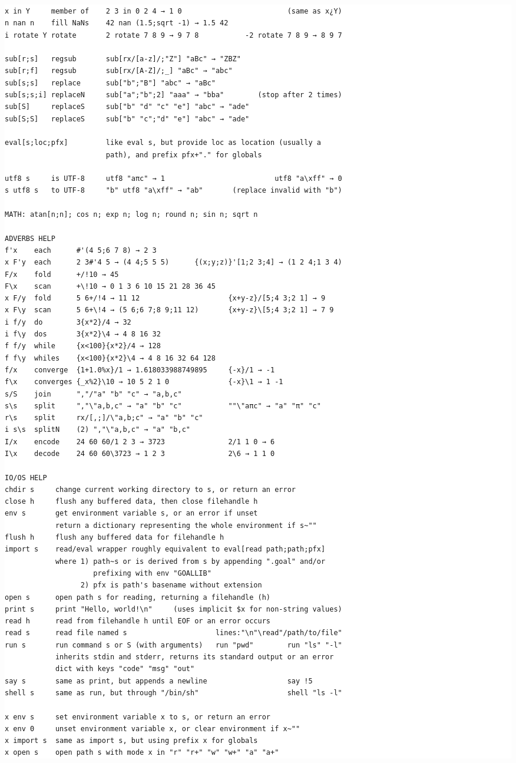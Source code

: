 ```
x in Y     member of    2 3 in 0 2 4 → 1 0                         (same as x¿Y)
n nan n    fill NaNs    42 nan (1.5;sqrt -1) → 1.5 42
i rotate Y rotate       2 rotate 7 8 9 → 9 7 8           -2 rotate 7 8 9 → 8 9 7

sub[r;s]   regsub       sub[rx/[a-z]/;"Z"] "aBc" → "ZBZ"
sub[r;f]   regsub       sub[rx/[A-Z]/;_] "aBc" → "abc"
sub[s;s]   replace      sub["b";"B"] "abc" → "aBc"
sub[s;s;i] replaceN     sub["a";"b";2] "aaa" → "bba"        (stop after 2 times)
sub[S]     replaceS     sub["b" "d" "c" "e"] "abc" → "ade"
sub[S;S]   replaceS     sub["b" "c";"d" "e"] "abc" → "ade"

eval[s;loc;pfx]         like eval s, but provide loc as location (usually a
                        path), and prefix pfx+"." for globals

utf8 s     is UTF-8     utf8 "aπc" → 1                          utf8 "a\xff" → 0
s utf8 s   to UTF-8     "b" utf8 "a\xff" → "ab"       (replace invalid with "b")

MATH: atan[n;n]; cos n; exp n; log n; round n; sin n; sqrt n

ADVERBS HELP
f'x    each      #'(4 5;6 7 8) → 2 3
x F'y  each      2 3#'4 5 → (4 4;5 5 5)      {(x;y;z)}'[1;2 3;4] → (1 2 4;1 3 4)
F/x    fold      +/!10 → 45
F\x    scan      +\!10 → 0 1 3 6 10 15 21 28 36 45
x F/y  fold      5 6+/!4 → 11 12                     {x+y-z}/[5;4 3;2 1] → 9
x F\y  scan      5 6+\!4 → (5 6;6 7;8 9;11 12)       {x+y-z}\[5;4 3;2 1] → 7 9
i f/y  do        3{x*2}/4 → 32
i f\y  dos       3{x*2}\4 → 4 8 16 32
f f/y  while     {x<100}{x*2}/4 → 128
f f\y  whiles    {x<100}{x*2}\4 → 4 8 16 32 64 128
f/x    converge  {1+1.0%x}/1 → 1.618033988749895     {-x}/1 → -1
f\x    converges {_x%2}\10 → 10 5 2 1 0              {-x}\1 → 1 -1
s/S    join      ","/"a" "b" "c" → "a,b,c"
s\s    split     ","\"a,b,c" → "a" "b" "c"           ""\"aπc" → "a" "π" "c"
r\s    split     rx/[,;]/\"a,b;c" → "a" "b" "c"
i s\s  splitN    (2) ","\"a,b,c" → "a" "b,c"
I/x    encode    24 60 60/1 2 3 → 3723               2/1 1 0 → 6
I\x    decode    24 60 60\3723 → 1 2 3               2\6 → 1 1 0

IO/OS HELP
chdir s     change current working directory to s, or return an error
close h     flush any buffered data, then close filehandle h
env s       get environment variable s, or an error if unset
            return a dictionary representing the whole environment if s~""
flush h     flush any buffered data for filehandle h
import s    read/eval wrapper roughly equivalent to eval[read path;path;pfx]
            where 1) path~s or is derived from s by appending ".goal" and/or
                     prefixing with env "GOALLIB"
                  2) pfx is path's basename without extension
open s      open path s for reading, returning a filehandle (h)
print s     print "Hello, world!\n"     (uses implicit $x for non-string values)
read h      read from filehandle h until EOF or an error occurs
read s      read file named s                     lines:"\n"\read"/path/to/file"
run s       run command s or S (with arguments)   run "pwd"        run "ls" "-l"
            inherits stdin and stderr, returns its standard output or an error
            dict with keys "code" "msg" "out"
say s       same as print, but appends a newline                   say !5
shell s     same as run, but through "/bin/sh"                     shell "ls -l"

x env s     set environment variable x to s, or return an error
x env 0     unset environment variable x, or clear environment if x~""
x import s  same as import s, but using prefix x for globals
x open s    open path s with mode x in "r" "r+" "w" "w+" "a" "a+"
```